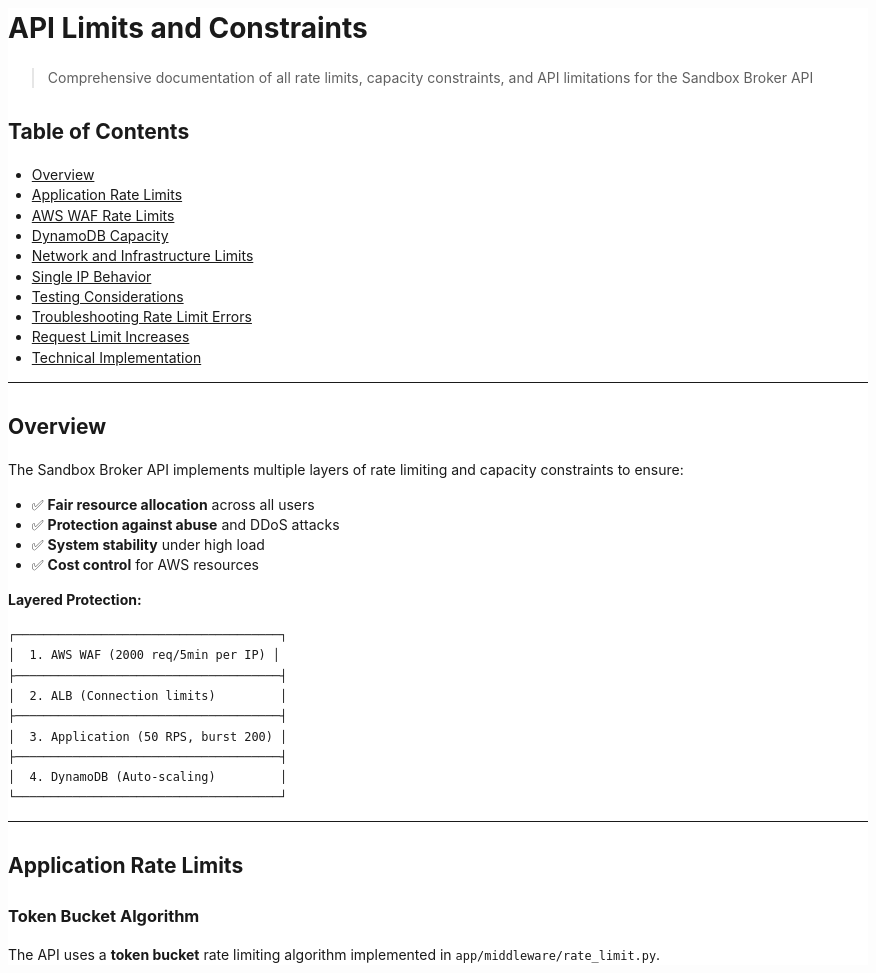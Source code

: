 # API Limits and Constraints

> Comprehensive documentation of all rate limits, capacity constraints, and API limitations for the Sandbox Broker API

## Table of Contents

- [Overview](#overview)
- [Application Rate Limits](#application-rate-limits)
- [AWS WAF Rate Limits](#aws-waf-rate-limits)
- [DynamoDB Capacity](#dynamodb-capacity)
- [Network and Infrastructure Limits](#network-and-infrastructure-limits)
- [Single IP Behavior](#single-ip-behavior)
- [Testing Considerations](#testing-considerations)
- [Troubleshooting Rate Limit Errors](#troubleshooting-rate-limit-errors)
- [Request Limit Increases](#request-limit-increases)
- [Technical Implementation](#technical-implementation)

---

## Overview

The Sandbox Broker API implements multiple layers of rate limiting and capacity constraints to ensure:
- ✅ **Fair resource allocation** across all users
- ✅ **Protection against abuse** and DDoS attacks
- ✅ **System stability** under high load
- ✅ **Cost control** for AWS resources

**Layered Protection:**
```
┌─────────────────────────────────────┐
│  1. AWS WAF (2000 req/5min per IP) │
├─────────────────────────────────────┤
│  2. ALB (Connection limits)         │
├─────────────────────────────────────┤
│  3. Application (50 RPS, burst 200) │
├─────────────────────────────────────┤
│  4. DynamoDB (Auto-scaling)         │
└─────────────────────────────────────┘
```

---

## Application Rate Limits

### Token Bucket Algorithm

The API uses a **token bucket** rate limiting algorithm implemented in `app/middleware/rate_limit.py`.
